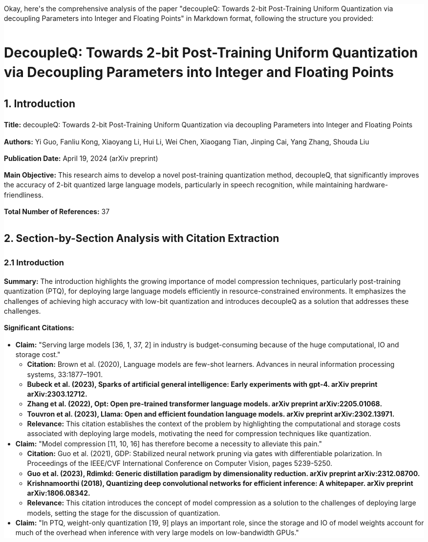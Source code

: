 Okay, here's the comprehensive analysis of the paper "decoupleQ: Towards 2-bit Post-Training Uniform Quantization via decoupling Parameters into Integer and Floating Points" in Markdown format, following the structure you provided:


# DecoupleQ: Towards 2-bit Post-Training Uniform Quantization via Decoupling Parameters into Integer and Floating Points

## 1. Introduction

**Title:** decoupleQ: Towards 2-bit Post-Training Uniform Quantization via decoupling Parameters into Integer and Floating Points

**Authors:** Yi Guo, Fanliu Kong, Xiaoyang Li, Hui Li, Wei Chen, Xiaogang Tian, Jinping Cai, Yang Zhang, Shouda Liu

**Publication Date:** April 19, 2024 (arXiv preprint)

**Main Objective:** This research aims to develop a novel post-training quantization method, decoupleQ, that significantly improves the accuracy of 2-bit quantized large language models, particularly in speech recognition, while maintaining hardware-friendliness.

**Total Number of References:** 37


## 2. Section-by-Section Analysis with Citation Extraction

### 2.1 Introduction

**Summary:** The introduction highlights the growing importance of model compression techniques, particularly post-training quantization (PTQ), for deploying large language models efficiently in resource-constrained environments. It emphasizes the challenges of achieving high accuracy with low-bit quantization and introduces decoupleQ as a solution that addresses these challenges.

**Significant Citations:**

* **Claim:** "Serving large models [36, 1, 37, 2] in industry is budget-consuming because of the huge computational, IO and storage cost."
    * **Citation:** Brown et al. (2020), Language models are few-shot learners. Advances in neural information processing systems, 33:1877–1901.
    * **Bubeck et al. (2023), Sparks of artificial general intelligence: Early experiments with gpt-4. arXiv preprint arXiv:2303.12712.**
    * **Zhang et al. (2022), Opt: Open pre-trained transformer language models. arXiv preprint arXiv:2205.01068.**
    * **Touvron et al. (2023), Llama: Open and efficient foundation language models. arXiv preprint arXiv:2302.13971.**
    * **Relevance:** This citation establishes the context of the problem by highlighting the computational and storage costs associated with deploying large models, motivating the need for compression techniques like quantization.
* **Claim:** "Model compression [11, 10, 16] has therefore become a necessity to alleviate this pain."
    * **Citation:** Guo et al. (2021), GDP: Stabilized neural network pruning via gates with differentiable polarization. In Proceedings of the IEEE/CVF International Conference on Computer Vision, pages 5239-5250.
    * **Guo et al. (2023), Rdimkd: Generic distillation paradigm by dimensionality reduction. arXiv preprint arXiv:2312.08700.**
    * **Krishnamoorthi (2018), Quantizing deep convolutional networks for efficient inference: A whitepaper. arXiv preprint arXiv:1806.08342.**
    * **Relevance:** This citation introduces the concept of model compression as a solution to the challenges of deploying large models, setting the stage for the discussion of quantization.
* **Claim:** "In PTQ, weight-only quantization [19, 9] plays an important role, since the storage and IO of model weights account for much of the overhead when inference with very large models on low-bandwidth GPUs."